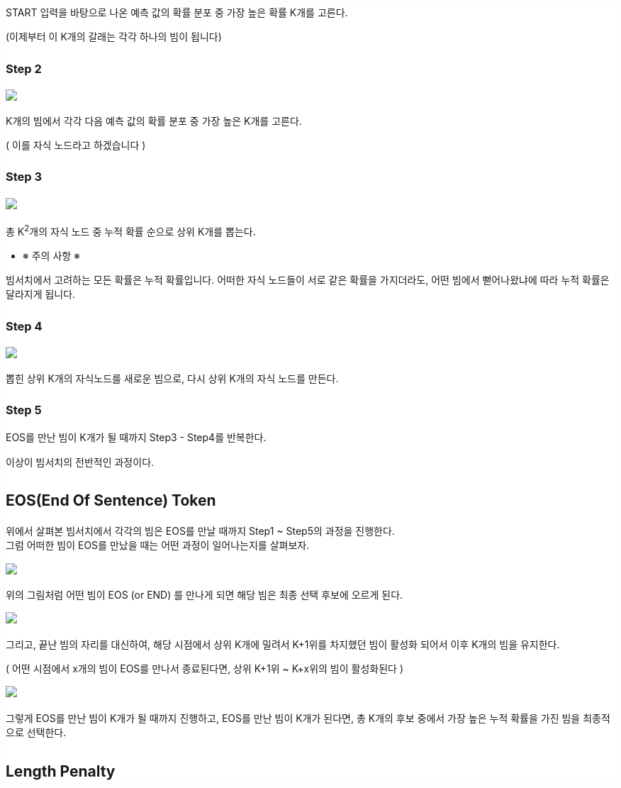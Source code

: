 START 입력을 바탕으로 나온 예측 값의 확률 분포 중 가장 높은 확률 K개를 고른다.  
  
(이제부터 이 K개의 갈래는 각각 하나의 빔이 됩니다)
  
### Step 2
  
<img src="https://postfiles.pstatic.net/MjAyMDAyMTRfNDkg/MDAxNTgxNjY3NDQ1ODM4.h8B2A0x3gJDVE21S9_z-pjPlcpZEJHZ66iv2Tul8E6Mg.UUmVyhQryqimcNVUlf2RMSrBuOWsyEa4JNjejZKQglwg.PNG.sooftware/image.png?type=w773" width="400">
  
K개의 빔에서 각각 다음 예측 값의 확률 분포 중 가장 높은 K개를 고른다.
  
( 이를 자식 노드라고 하겠습니다 )  
  
### Step 3
  
<img src="https://postfiles.pstatic.net/MjAyMDAyMTRfMTIg/MDAxNTgxNjY3ODgzNDM5.8AaXI7wrBVjkELlmUiJyN6GV9AUi9Ib_Ss_dZUlxI9Ug.ls3xjlWUo-jtuCBrVDIvE2S55m0HyWNU32SnLHflwokg.PNG.sooftware/image.png?type=w773" width="400">  
  
총 K<sup>2</sup>개의 자식 노드 중 누적 확률 순으로 상위 K개를 뽑는다.  
  
- ※ 주의 사항 ※
   

빔서치에서 고려하는 모든 확률은 누적 확률입니다. 어떠한 자식 노드들이 서로 같은 확률을 가지더라도, 어떤 빔에서 뻗어나왔냐에 따라 누적 확률은 달라지게 됩니다.
    
### Step 4
  
<img src="https://postfiles.pstatic.net/MjAyMDAyMTRfNjcg/MDAxNTgxNjY4NTY5ODEz.1WZ8surW0FlC3cn5acjjHqAzGMtZp7v-OewyN0L0S-4g.FRdqpj6fGiQdOohqBef8GeRcytLejQZzooCf8UkDRrgg.PNG.sooftware/image.png?type=w773" width="400">
  
뽑힌 상위 K개의 자식노드를 새로운 빔으로, 다시 상위 K개의 자식 노드를 만든다.
  
### Step 5
    
EOS를 만난 빔이 K개가 될 때까지 Step3 - Step4를 반복한다.
    
이상이 빔서치의 전반적인 과정이다.
  
## EOS(End Of Sentence) Token
  
위에서 살펴본 빔서치에서 각각의 빔은 EOS를 만날 때까지 Step1 ~ Step5의 과정을 진행한다.  
그럼 어떠한 빔이 EOS를 만났을 때는 어떤 과정이 일어나는지를 살펴보자.
  
<img src="https://postfiles.pstatic.net/MjAyMDAyMTRfMTMg/MDAxNTgxNjY5MDQ2ODcy.L2IgKv5RfUFwXcj2f6333vDAZ2K9UP7N6t5Nti8sqGIg.8nGwd0S3QV75lYqKIv3HGwvMx5aHIM7XplwouHYGCsog.PNG.sooftware/image.png?type=w773" width="400">
  
위의 그림처럼 어떤 빔이 EOS (or END) 를 만나게 되면 해당 빔은 최종 선택 후보에 오르게 된다.
  
<img src="https://postfiles.pstatic.net/MjAyMDAyMTRfMzgg/MDAxNTgxNjY5MTYxMzgw.fWQKLCZcJgmWdhsSm7Jgrr7jGv1zXejbQHyaEm1tq6Ag.l1j4aRQXdtRAzYICeRLLipYwfqj1rn4KJLLbo8QdhjEg.PNG.sooftware/image.png?type=w773" width="300">
  
그리고, 끝난 빔의 자리를 대신하여, 해당 시점에서 상위 K개에 밀려서 K+1위를 차지했던 빔이 활성화 되어서 이후 K개의 빔을 유지한다.  
  
( 어떤 시점에서 x개의 빔이 EOS를 만나서 종료된다면, 상위 K+1위 ~ K+x위의 빔이 활성화된다 )  
  
<img src="https://postfiles.pstatic.net/MjAyMDAyMTRfMjI3/MDAxNTgxNjY5Nzk1Nzc5.WcJRVuXVhGLArn1Z1pVC40t0sBg0dGNRrP9wTb1C2Isg.JVCS0pWZCZXk1G6and6Gnc8eO3X_dlCdCgzAehztsJ4g.PNG.sooftware/image.png?type=w773" width="300">
  
그렇게 EOS를 만난 빔이 K개가 될 때까지 진행하고, EOS를 만난 빔이 K개가 된다면, 총 K개의 후보 중에서 가장 높은 누적 확률을 가진 빔을 최종적으로 선택한다.
  
## Length Penalty
  